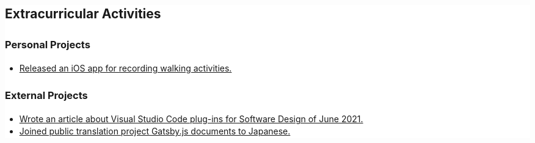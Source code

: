 ## Extracurricular Activities

### Personal Projects
- [Released an iOS app for recording walking activities.](https://apps.apple.com/app/id1616623088)

### External Projects
- [Wrote an article about Visual Studio Code plug-ins for Software Design of June 2021.](https://gihyo.jp/magazine/SD/archive/2021/202106)
- [Joined public translation project Gatsby.js documents to Japanese.](https://github.com/gatsbyjs/gatsby-ja)

